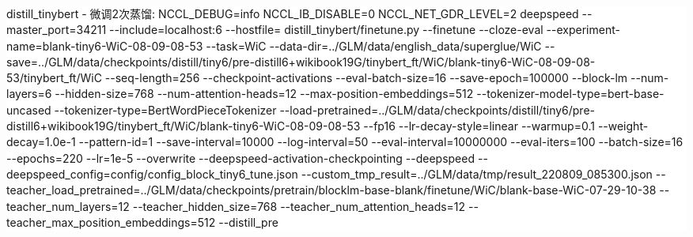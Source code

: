 distill_tinybert - 微调2次蒸馏:
NCCL_DEBUG=info NCCL_IB_DISABLE=0 NCCL_NET_GDR_LEVEL=2 deepspeed --master_port=34211 --include=localhost:6 --hostfile= distill_tinybert/finetune.py --finetune --cloze-eval --experiment-name=blank-tiny6-WiC-08-09-08-53 --task=WiC --data-dir=../GLM/data/english_data/superglue/WiC --save=../GLM/data/checkpoints/distill/tiny6/pre-distill6+wikibook19G/tinybert_ft/WiC/blank-tiny6-WiC-08-09-08-53/tinybert_ft/WiC --seq-length=256 --checkpoint-activations --eval-batch-size=16 --save-epoch=100000 --block-lm --num-layers=6 --hidden-size=768 --num-attention-heads=12 --max-position-embeddings=512 --tokenizer-model-type=bert-base-uncased --tokenizer-type=BertWordPieceTokenizer --load-pretrained=../GLM/data/checkpoints/distill/tiny6/pre-distill6+wikibook19G/tinybert_ft/WiC/blank-tiny6-WiC-08-09-08-53 --fp16 --lr-decay-style=linear --warmup=0.1 --weight-decay=1.0e-1 --pattern-id=1 --save-interval=10000 --log-interval=50 --eval-interval=10000000 --eval-iters=100 --batch-size=16 --epochs=220 --lr=1e-5 --overwrite --deepspeed-activation-checkpointing --deepspeed --deepspeed_config=config/config_block_tiny6_tune.json --custom_tmp_result=../GLM/data/tmp/result_220809_085300.json --teacher_load_pretrained=../GLM/data/checkpoints/pretrain/blocklm-base-blank/finetune/WiC/blank-base-WiC-07-29-10-38 --teacher_num_layers=12 --teacher_hidden_size=768 --teacher_num_attention_heads=12 --teacher_max_position_embeddings=512 --distill_pre
